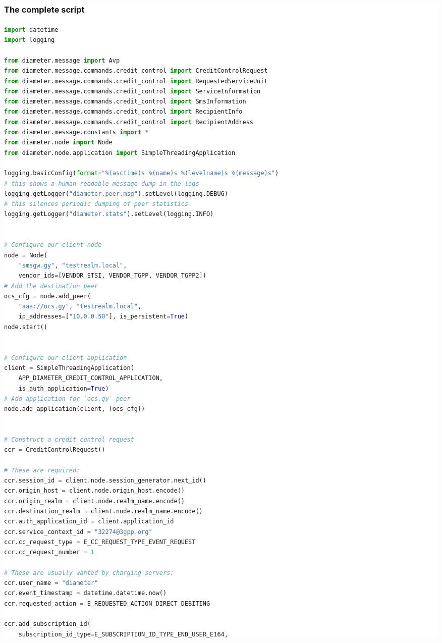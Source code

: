 
### The complete script

```python
import datetime
import logging

from diameter.message import Avp
from diameter.message.commands.credit_control import CreditControlRequest
from diameter.message.commands.credit_control import RequestedServiceUnit
from diameter.message.commands.credit_control import ServiceInformation
from diameter.message.commands.credit_control import SmsInformation
from diameter.message.commands.credit_control import RecipientInfo
from diameter.message.commands.credit_control import RecipientAddress
from diameter.message.constants import *
from diameter.node import Node
from diameter.node.application import SimpleThreadingApplication

logging.basicConfig(format="%(asctime)s %(name)s %(levelname)s %(message)s")
# this shows a human-readable message dump in the logs
logging.getLogger("diameter.peer.msg").setLevel(logging.DEBUG)
# this silences periodic dumping of peer statistics
logging.getLogger("diameter.stats").setLevel(logging.INFO)


# Configure our client node
node = Node(
    "smsgw.gy", "testrealm.local",
    vendor_ids=[VENDOR_ETSI, VENDOR_TGPP, VENDOR_TGPP2])
# Add the destination peer
ocs_cfg = node.add_peer(
    "aaa://ocs.gy", "testrealm.local",
    ip_addresses=["10.0.0.50"], is_persistent=True)
node.start()


# Configure our client application
client = SimpleThreadingApplication(
    APP_DIAMETER_CREDIT_CONTROL_APPLICATION,
    is_auth_application=True)
# Add application for `ocs.gy` peer
node.add_application(client, [ocs_cfg])


# Construct a credit control request
ccr = CreditControlRequest()

# These are required:
ccr.session_id = client.node.session_generator.next_id()
ccr.origin_host = client.node.origin_host.encode()
ccr.origin_realm = client.node.realm_name.encode()
ccr.destination_realm = client.node.realm_name.encode()
ccr.auth_application_id = client.application_id
ccr.service_context_id = "32274@3gpp.org"
ccr.cc_request_type = E_CC_REQUEST_TYPE_EVENT_REQUEST
ccr.cc_request_number = 1

# These are usually wanted by charging servers:
ccr.user_name = "diameter"
ccr.event_timestamp = datetime.datetime.now()
ccr.requested_action = E_REQUESTED_ACTION_DIRECT_DEBITING

ccr.add_subscription_id(
    subscription_id_type=E_SUBSCRIPTION_ID_TYPE_END_USER_E164,
```